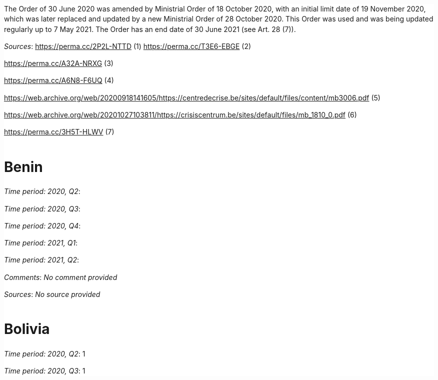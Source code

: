The Order of 30 June 2020 was amended by Ministrial Order of 18 October 2020, with an initial limit date of 19 November 2020, which was later replaced and updated by a new Ministrial Order of 28 October 2020. This Order was used and was being updated regularly up to 7 May 2021. The Order has an end date of 30 June 2021 (see Art. 28 (7)). 

*Sources*:
 https://perma.cc/2P2L-NTTD
(1)
https://perma.cc/T3E6-EBGE
(2)

https://perma.cc/A32A-NRXG
(3)

https://perma.cc/A6N8-F6UQ
(4)

https://web.archive.org/web/20200918141605/https://centredecrise.be/sites/default/files/content/mb3006.pdf
(5)

https://web.archive.org/web/20201027103811/https://crisiscentrum.be/sites/default/files/mb_1810_0.pdf
(6)

https://perma.cc/3H5T-HLWV
(7)



# Benin 
*Time period: 2020, Q2*: 

 
*Time period: 2020, Q3*: 

 
*Time period: 2020, Q4*: 

 
*Time period: 2021, Q1*: 

 
*Time period: 2021, Q2*: 

 

*Comments*:
*No comment provided* 

*Sources*:
*No source provided*



# Bolivia 
*Time period: 2020, Q2*: 1

 
*Time period: 2020, Q3*: 1

